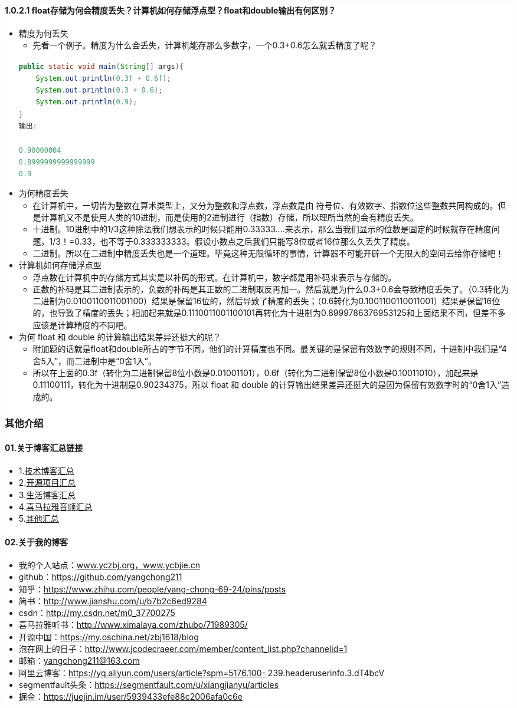 

#### 1.0.2.1 float存储为何会精度丢失？计算机如何存储浮点型？float和double输出有何区别？
- 精度为何丢失
    - 先看一个例子。精度为什么会丢失，计算机能存那么多数字，一个0.3+0.6怎么就丢精度了呢？
    ```java
    public static void main(String[] args){
        System.out.println(0.3f + 0.6f);
        System.out.println(0.3 + 0.6);
        System.out.println(0.9);
    }
    输出:
    
    0.90000004
    0.8999999999999999
    0.9
    ```
- 为何精度丢失
    - 在计算机中，一切皆为整数在算术类型上，又分为整数和浮点数，浮点数是由 符号位、有效数字、指数位这些整数共同构成的。但是计算机又不是使用人类的10进制，而是使用的2进制进行（指数）存储，所以理所当然的会有精度丢失。
    - 十进制。10进制中的1/3这种除法我们想表示的时候只能用0.33333....来表示，那么当我们显示的位数是固定的时候就存在精度问题，1/3！=0.33，也不等于0.333333333。假设小数点之后我们只能写8位或者16位那么久丢失了精度。
    - 二进制。所以在二进制中精度丢失也是一个道理。毕竟这种无限循环的事情，计算器不可能开辟一个无限大的空间去给你存储吧！
- 计算机如何存储浮点型
    - 浮点数在计算机中的存储方式其实是以补码的形式。在计算机中，数字都是用补码来表示与存储的。
    - 正数的补码是其二进制表示的，负数的补码是其正数的二进制取反再加一。然后就是为什么0.3+0.6会导致精度丢失了。（0.3转化为二进制为0.0100110011001100）结果是保留16位的，然后导致了精度的丢失；（0.6转化为0.1001100110011001）结果是保留16位的，也导致了精度的丢失；相加起来就是0.1110011001100101再转化为十进制为0.8999786376953125和上面结果不同，但差不多应该是计算精度的不同吧。
- 为何 float 和 double 的计算输出结果差异还挺大的呢？
    - 附加题的话就是float和double所占的字节不同，他们的计算精度也不同。最关键的是保留有效数字的规则不同，十进制中我们是“4舍5入”，而二进制中是“0舍1入”。
    - 所以在上面的0.3f（转化为二进制保留8位小数是0.01001101），0.6f（转化为二进制保留8位小数是0.10011010），加起来是0.11100111，转化为十进制是0.90234375，所以 float 和 double 的计算输出结果差异还挺大的是因为保留有效数字时的“0舍1入”造成的。




### 其他介绍
#### 01.关于博客汇总链接
- 1.[技术博客汇总](https://www.jianshu.com/p/614cb839182c)
- 2.[开源项目汇总](https://blog.csdn.net/m0_37700275/article/details/80863574)
- 3.[生活博客汇总](https://blog.csdn.net/m0_37700275/article/details/79832978)
- 4.[喜马拉雅音频汇总](https://www.jianshu.com/p/f665de16d1eb)
- 5.[其他汇总](https://www.jianshu.com/p/53017c3fc75d)



#### 02.关于我的博客
- 我的个人站点：www.yczbj.org，www.ycbjie.cn
- github：https://github.com/yangchong211
- 知乎：https://www.zhihu.com/people/yang-chong-69-24/pins/posts
- 简书：http://www.jianshu.com/u/b7b2c6ed9284
- csdn：http://my.csdn.net/m0_37700275
- 喜马拉雅听书：http://www.ximalaya.com/zhubo/71989305/
- 开源中国：https://my.oschina.net/zbj1618/blog
- 泡在网上的日子：http://www.jcodecraeer.com/member/content_list.php?channelid=1
- 邮箱：yangchong211@163.com
- 阿里云博客：https://yq.aliyun.com/users/article?spm=5176.100- 239.headeruserinfo.3.dT4bcV
- segmentfault头条：https://segmentfault.com/u/xiangjianyu/articles
- 掘金：https://juejin.im/user/5939433efe88c2006afa0c6e


